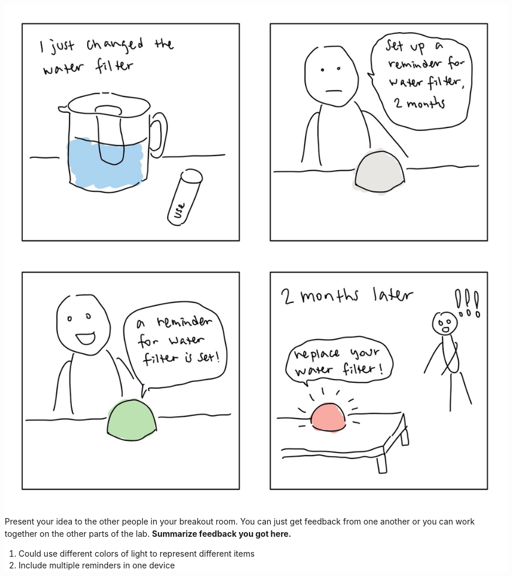 ![Image](https://github.com/renzhihu98/Interactive-Lab-Hub/blob/Spring2021/Lab%201/storyboard.jpg)

Present your idea to the other people in your breakout room. You can just get feedback from one another or you can work together on the other parts of the lab.
**Summarize feedback you got here.**

1. Could use different colors of light to represent different items
2. Include multiple reminders in one device
